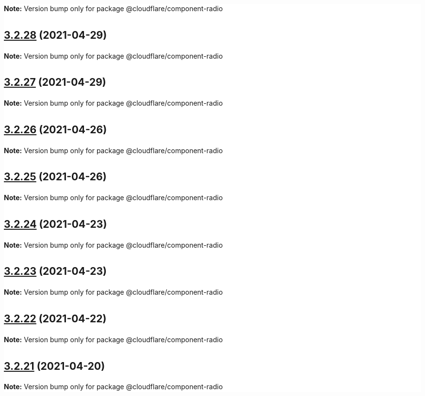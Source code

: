 **Note:** Version bump only for package @cloudflare/component-radio

## [3.2.28](http://stash.cfops.it:7999/fe/stratus/compare/@cloudflare/component-radio@3.2.27...@cloudflare/component-radio@3.2.28) (2021-04-29)

**Note:** Version bump only for package @cloudflare/component-radio

## [3.2.27](http://stash.cfops.it:7999/fe/stratus/compare/@cloudflare/component-radio@3.2.26...@cloudflare/component-radio@3.2.27) (2021-04-29)

**Note:** Version bump only for package @cloudflare/component-radio

## [3.2.26](http://stash.cfops.it:7999/fe/stratus/compare/@cloudflare/component-radio@3.2.25...@cloudflare/component-radio@3.2.26) (2021-04-26)

**Note:** Version bump only for package @cloudflare/component-radio

## [3.2.25](http://stash.cfops.it:7999/fe/stratus/compare/@cloudflare/component-radio@3.2.24...@cloudflare/component-radio@3.2.25) (2021-04-26)

**Note:** Version bump only for package @cloudflare/component-radio

## [3.2.24](http://stash.cfops.it:7999/fe/stratus/compare/@cloudflare/component-radio@3.2.23...@cloudflare/component-radio@3.2.24) (2021-04-23)

**Note:** Version bump only for package @cloudflare/component-radio

## [3.2.23](http://stash.cfops.it:7999/fe/stratus/compare/@cloudflare/component-radio@3.2.22...@cloudflare/component-radio@3.2.23) (2021-04-23)

**Note:** Version bump only for package @cloudflare/component-radio

## [3.2.22](http://stash.cfops.it:7999/fe/stratus/compare/@cloudflare/component-radio@3.2.21...@cloudflare/component-radio@3.2.22) (2021-04-22)

**Note:** Version bump only for package @cloudflare/component-radio

## [3.2.21](http://stash.cfops.it:7999/fe/stratus/compare/@cloudflare/component-radio@3.2.20...@cloudflare/component-radio@3.2.21) (2021-04-20)

**Note:** Version bump only for package @cloudflare/component-radio
